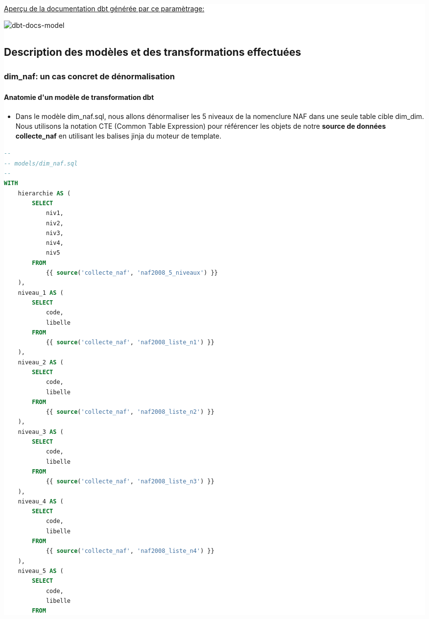 <u>Aperçu de la documentation dbt générée par ce paramètrage:</u>

![dbt-docs-model](/images/dbt-docs-model.png)

## Description des modèles et des transformations effectuées

### dim_naf: un cas concret de dénormalisation

#### Anatomie d'un modèle de transformation dbt

- Dans le modèle dim_naf.sql, nous allons dénormaliser les 5 niveaux de la nomenclure NAF dans une seule table cible dim_dim. Nous utilisons la notation CTE (Common Table Expression) pour référencer les objets de notre **source de données collecte_naf** en utilisant les balises jinja du moteur de template.

```sql
--
-- models/dim_naf.sql
--
WITH
    hierarchie AS (
        SELECT
            niv1,
            niv2,
            niv3,
            niv4,
            niv5
        FROM
            {{ source('collecte_naf', 'naf2008_5_niveaux') }}
    ),
    niveau_1 AS (
        SELECT
            code,
            libelle
        FROM
            {{ source('collecte_naf', 'naf2008_liste_n1') }}
    ),
    niveau_2 AS (
        SELECT
            code,
            libelle
        FROM
            {{ source('collecte_naf', 'naf2008_liste_n2') }}
    ),
    niveau_3 AS (
        SELECT
            code,
            libelle
        FROM
            {{ source('collecte_naf', 'naf2008_liste_n3') }}
    ),
    niveau_4 AS (
        SELECT
            code,
            libelle
        FROM
            {{ source('collecte_naf', 'naf2008_liste_n4') }}
    ),
    niveau_5 AS (
        SELECT
            code,
            libelle
        FROM
```